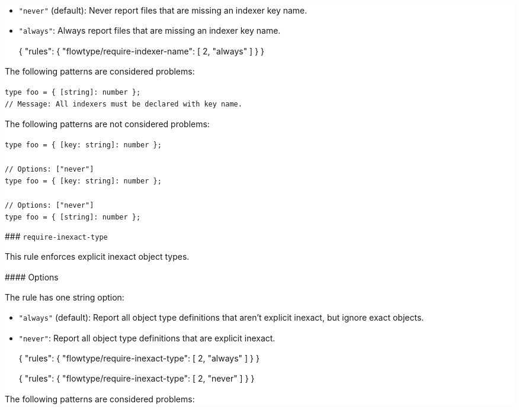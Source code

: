 -   `"never"` (default): Never report files that are missing an indexer key name.
-   `"always"`: Always report files that are missing an indexer key name.

    {
      "rules": {
        "flowtype/require-indexer-name": [
          2,
          "always"
        ]
      }
    }

The following patterns are considered problems:

    type foo = { [string]: number };
    // Message: All indexers must be declared with key name.

The following patterns are not considered problems:

    type foo = { [key: string]: number };

    // Options: ["never"]
    type foo = { [key: string]: number };

    // Options: ["never"]
    type foo = { [string]: number };

<span id="eslint-plugin-flowtype-rules-require-inexact-type"></span> \#\#\# `require-inexact-type`

This rule enforces explicit inexact object types.

<span id="eslint-plugin-flowtype-rules-require-inexact-type-options-7"></span> \#\#\#\# Options

The rule has one string option:

-   `"always"` (default): Report all object type definitions that aren’t explicit inexact, but ignore exact objects.
-   `"never"`: Report all object type definitions that are explicit inexact.

    {
      "rules": {
        "flowtype/require-inexact-type": [
          2,
          "always"
        ]
      }
    }

    {
      "rules": {
        "flowtype/require-inexact-type": [
          2,
          "never"
        ]
      }
    }

The following patterns are considered problems:
